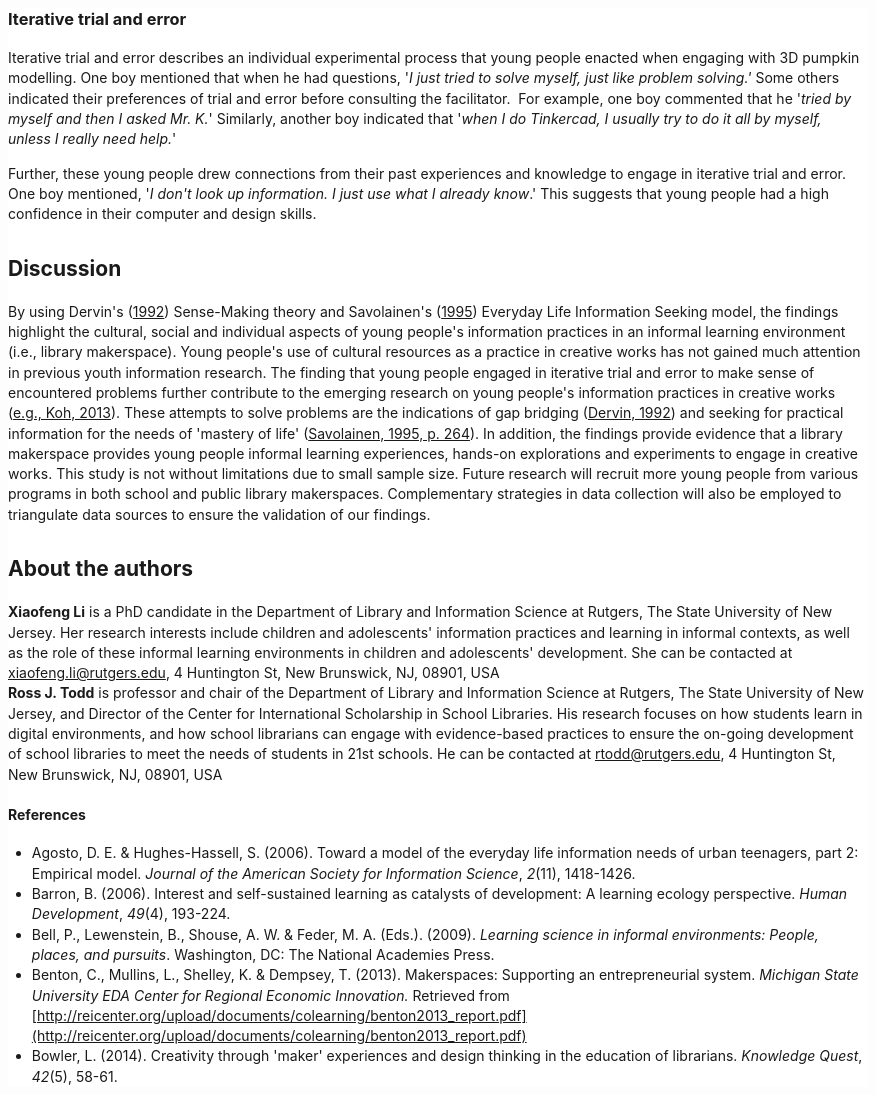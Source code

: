 ### Iterative trial and error

Iterative trial and error describes an individual experimental process that young people enacted when engaging with 3D pumpkin modelling. One boy mentioned that when he had questions, '_I just tried to solve myself, just like problem solving.'_ Some others indicated their preferences of trial and error before consulting the facilitator.  For example, one boy commented that he '_tried by myself and then I asked Mr. K._' Similarly, another boy indicated that '_when I do Tinkercad, I usually try to do it all by myself, unless I really need help._'

Further, these young people drew connections from their past experiences and knowledge to engage in iterative trial and error. One boy mentioned, '_I don't look up information. I just use what I already know_.' This suggests that young people had a high confidence in their computer and design skills.

## Discussion

By using Dervin's ([1992](#der92)) Sense-Making theory and Savolainen's ([1995](#sav95)) Everyday Life Information Seeking model, the findings highlight the cultural, social and individual aspects of young people's information practices in an informal learning environment (i.e., library makerspace). Young people's use of cultural resources as a practice in creative works has not gained much attention in previous youth information research. The finding that young people engaged in iterative trial and error to make sense of encountered problems further contribute to the emerging research on young people's information practices in creative works ([e.g., Koh, 2013](#koh13)). These attempts to solve problems are the indications of gap bridging ([Dervin, 1992](#der92)) and seeking for practical information for the needs of 'mastery of life' ([Savolainen, 1995, p. 264](#sav95)). In addition, the findings provide evidence that a library makerspace provides young people informal learning experiences, hands-on explorations and experiments to engage in creative works. This study is not without limitations due to small sample size. Future research will recruit more young people from various programs in both school and public library makerspaces. Complementary strategies in data collection will also be employed to triangulate data sources to ensure the validation of our findings.

## <a id="author"></a>About the authors

**Xiaofeng Li** is a PhD candidate in the Department of Library and Information Science at Rutgers, The State University of New Jersey. Her research interests include children and adolescents' information practices and learning in informal contexts, as well as the role of these informal learning environments in children and adolescents' development. She can be contacted at [xiaofeng.li@rutgers.edu](mailto:xiaofeng.li@rutgers.edu), 4 Huntington St, New Brunswick, NJ, 08901, USA  
**Ross J. Todd** is professor and chair of the Department of Library and Information Science at Rutgers, The State University of New Jersey, and Director of the Center for International Scholarship in School Libraries. His research focuses on how students learn in digital environments, and how school librarians can engage with evidence-based practices to ensure the on-going development of school libraries to meet the needs of students in 21st schools. He can be contacted at [rtodd@rutgers.edu](mailto:rtodd@rutgers.edu), 4 Huntington St, New Brunswick, NJ, 08901, USA

<section class="refs">

#### References

*   Agosto, D. E. & Hughes-Hassell, S. (2006). Toward a model of the everyday life information needs of urban teenagers, part 2: Empirical model. _Journal of the American Society for Information Science_, _2_(11), 1418-1426.
*   Barron, B. (2006). Interest and self-sustained learning as catalysts of development: A learning ecology perspective. _Human Development_, _49_(4), 193-224.
*   Bell, P., Lewenstein, B., Shouse, A. W. & Feder, M. A. (Eds.). (2009). _Learning science in informal environments: People, places, and pursuits_. Washington, DC: The National Academies Press.
*   Benton, C., Mullins, L., Shelley, K. & Dempsey, T. (2013). Makerspaces: Supporting an entrepreneurial system. _Michigan State University EDA Center for Regional Economic Innovation._ Retrieved from [http://reicenter.org/upload/documents/colearning/benton2013_report.pdf](http://reicenter.org/upload/documents/colearning/benton2013_report.pdf)
*   Bowler, L. (2014). Creativity through 'maker' experiences and design thinking in the education of librarians. _Knowledge Quest_, _42_(5), 58-61.